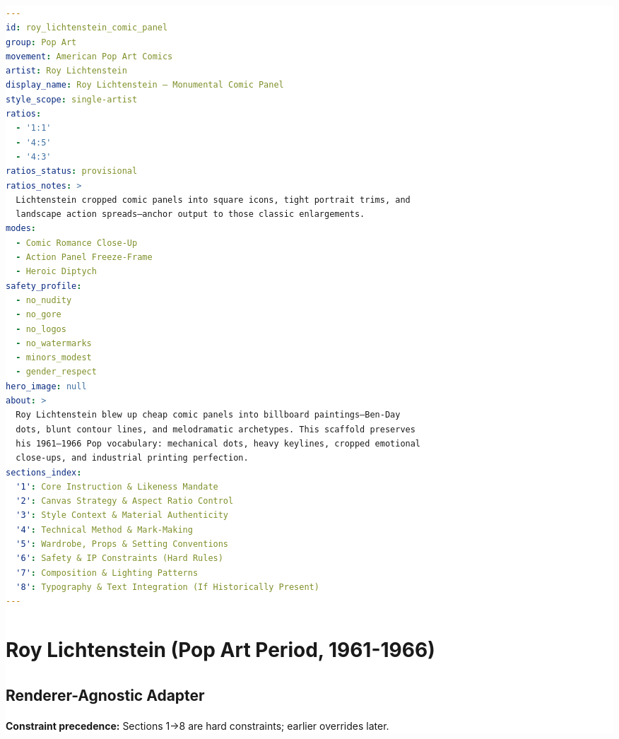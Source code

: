 ```yaml
---
id: roy_lichtenstein_comic_panel
group: Pop Art
movement: American Pop Art Comics
artist: Roy Lichtenstein
display_name: Roy Lichtenstein — Monumental Comic Panel
style_scope: single-artist
ratios:
  - '1:1'
  - '4:5'
  - '4:3'
ratios_status: provisional
ratios_notes: >
  Lichtenstein cropped comic panels into square icons, tight portrait trims, and
  landscape action spreads—anchor output to those classic enlargements.
modes:
  - Comic Romance Close-Up
  - Action Panel Freeze-Frame
  - Heroic Diptych
safety_profile:
  - no_nudity
  - no_gore
  - no_logos
  - no_watermarks
  - minors_modest
  - gender_respect
hero_image: null
about: >
  Roy Lichtenstein blew up cheap comic panels into billboard paintings—Ben-Day
  dots, blunt contour lines, and melodramatic archetypes. This scaffold preserves
  his 1961–1966 Pop vocabulary: mechanical dots, heavy keylines, cropped emotional
  close-ups, and industrial printing perfection.
sections_index:
  '1': Core Instruction & Likeness Mandate
  '2': Canvas Strategy & Aspect Ratio Control
  '3': Style Context & Material Authenticity
  '4': Technical Method & Mark-Making
  '5': Wardrobe, Props & Setting Conventions
  '6': Safety & IP Constraints (Hard Rules)
  '7': Composition & Lighting Patterns
  '8': Typography & Text Integration (If Historically Present)
---
```

# Roy Lichtenstein (Pop Art Period, 1961-1966)

## Renderer-Agnostic Adapter

**Constraint precedence:** Sections 1→8 are hard constraints; earlier overrides later.
